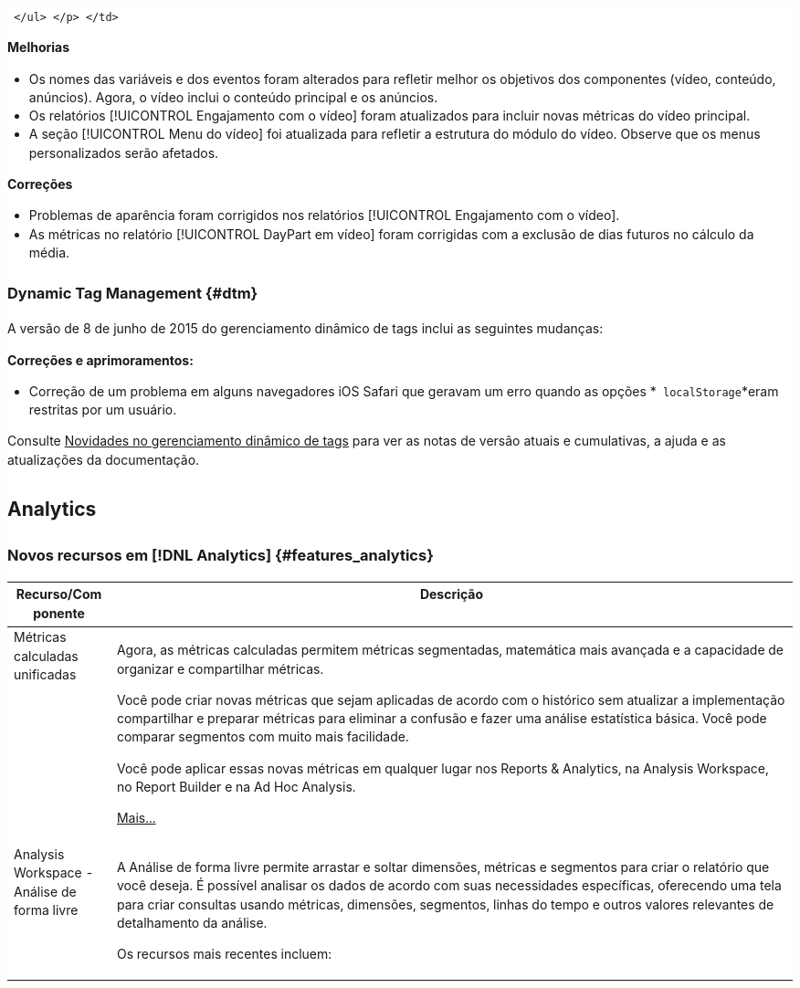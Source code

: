      </ul> </p> </td> 
  </tr> 
 </tbody> 
</table>

**Melhorias**

* Os nomes das variáveis e dos eventos foram alterados para refletir melhor os objetivos dos componentes (vídeo, conteúdo, anúncios). Agora, o vídeo inclui o conteúdo principal e os anúncios.
* Os relatórios [!UICONTROL Engajamento com o vídeo] foram atualizados para incluir novas métricas do vídeo principal.
* A seção [!UICONTROL Menu do vídeo] foi atualizada para refletir a estrutura do módulo do vídeo. Observe que os menus personalizados serão afetados.

**Correções**

* Problemas de aparência foram corrigidos nos relatórios [!UICONTROL Engajamento com o vídeo].
* As métricas no relatório [!UICONTROL DayPart em vídeo] foram corrigidas com a exclusão de dias futuros no cálculo da média.

### Dynamic Tag Management {#dtm}

A versão de 8 de junho de 2015 do gerenciamento dinâmico de tags inclui as seguintes mudanças:

**Correções e aprimoramentos:**

* Correção de um problema em alguns navegadores iOS Safari que geravam um erro quando as opções *` localStorage`*eram restritas por um usuário.

Consulte [Novidades no gerenciamento dinâmico de tags](https://marketing.adobe.com/resources/help/en_US/dtm/whatsnew.html) para ver as notas de versão atuais e cumulativas, a ajuda e as atualizações da documentação.

## Analytics

### Novos recursos em [!DNL Analytics] {#features_analytics}

<table id="table_91D1FD20C4C1411292252364328677AF"> 
 <thead> 
  <tr> 
   <th colname="col1" class="entry"> Recurso/Componente </th> 
   <th colname="col2" class="entry"> Descrição </th> 
  </tr> 
 </thead>
 <tbody> 
  <tr> 
   <td colname="col1"> Métricas calculadas unificadas </td> 
   <td colname="col2"> <p>Agora, as métricas calculadas permitem métricas segmentadas, matemática mais avançada e a capacidade de organizar e compartilhar métricas. </p> <p>Você pode criar novas métricas que sejam aplicadas de acordo com o histórico sem atualizar a implementação compartilhar e preparar métricas para eliminar a confusão e fazer uma análise estatística básica. Você pode comparar segmentos com muito mais facilidade. </p> <p>Você pode aplicar essas novas métricas em qualquer lugar nos Reports &amp; Analytics, na Analysis Workspace, no Report Builder e na Ad Hoc Analysis. </p> <p> <a href="https://marketing.adobe.com/resources/help/en_US/analytics/calcmetrics/" format="https" scope="external"> Mais... </a> </p> </td> 
  </tr> 
  <tr> 
   <td colname="col1"> Analysis Workspace - Análise de forma livre </td> 
   <td colname="col2"> <p>A Análise de forma livre permite arrastar e soltar dimensões, métricas e segmentos para criar o relatório que você deseja. É possível analisar os dados de acordo com suas necessidades específicas, oferecendo uma tela para criar consultas usando métricas, dimensões, segmentos, linhas do tempo e outros valores relevantes de detalhamento da análise. </p> <p>Os recursos mais recentes incluem: </p> <p> 
     <ul id="ul_F5C624FACEEF4839BD1A9AE10C437085"> 